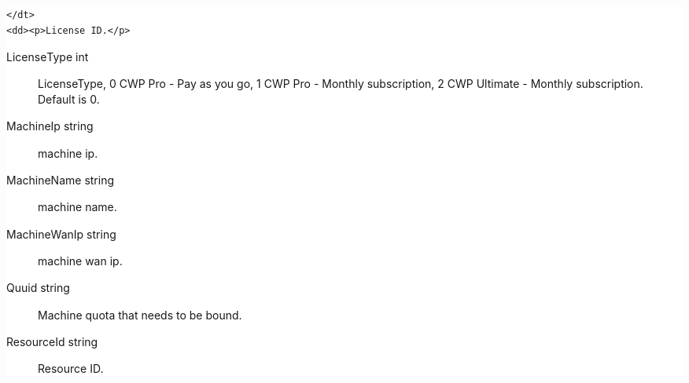     </dt>
    <dd><p>License ID.</p>
</dd><dt class="property-optional property-replacement"
            title="Optional">
        <span id="state_licensetype_go">
<a data-swiftype-name="resource-property" data-swiftype-type="text" href="#state_licensetype_go" style="color: inherit; text-decoration: inherit;">License<wbr>Type</a>
</span>
        <span class="property-indicator"></span>
        <span class="property-type">int</span>
    </dt>
    <dd><p>LicenseType, 0 CWP Pro - Pay as you go, 1 CWP Pro - Monthly subscription, 2 CWP Ultimate - Monthly subscription. Default is 0.</p>
</dd><dt class="property-optional"
            title="Optional">
        <span id="state_machineip_go">
<a data-swiftype-name="resource-property" data-swiftype-type="text" href="#state_machineip_go" style="color: inherit; text-decoration: inherit;">Machine<wbr>Ip</a>
</span>
        <span class="property-indicator"></span>
        <span class="property-type">string</span>
    </dt>
    <dd><p>machine ip.</p>
</dd><dt class="property-optional"
            title="Optional">
        <span id="state_machinename_go">
<a data-swiftype-name="resource-property" data-swiftype-type="text" href="#state_machinename_go" style="color: inherit; text-decoration: inherit;">Machine<wbr>Name</a>
</span>
        <span class="property-indicator"></span>
        <span class="property-type">string</span>
    </dt>
    <dd><p>machine name.</p>
</dd><dt class="property-optional"
            title="Optional">
        <span id="state_machinewanip_go">
<a data-swiftype-name="resource-property" data-swiftype-type="text" href="#state_machinewanip_go" style="color: inherit; text-decoration: inherit;">Machine<wbr>Wan<wbr>Ip</a>
</span>
        <span class="property-indicator"></span>
        <span class="property-type">string</span>
    </dt>
    <dd><p>machine wan ip.</p>
</dd><dt class="property-optional property-replacement"
            title="Optional">
        <span id="state_quuid_go">
<a data-swiftype-name="resource-property" data-swiftype-type="text" href="#state_quuid_go" style="color: inherit; text-decoration: inherit;">Quuid</a>
</span>
        <span class="property-indicator"></span>
        <span class="property-type">string</span>
    </dt>
    <dd><p>Machine quota that needs to be bound.</p>
</dd><dt class="property-optional property-replacement"
            title="Optional">
        <span id="state_resourceid_go">
<a data-swiftype-name="resource-property" data-swiftype-type="text" href="#state_resourceid_go" style="color: inherit; text-decoration: inherit;">Resource<wbr>Id</a>
</span>
        <span class="property-indicator"></span>
        <span class="property-type">string</span>
    </dt>
    <dd><p>Resource ID.</p>
</dd><dt class="property-optional"